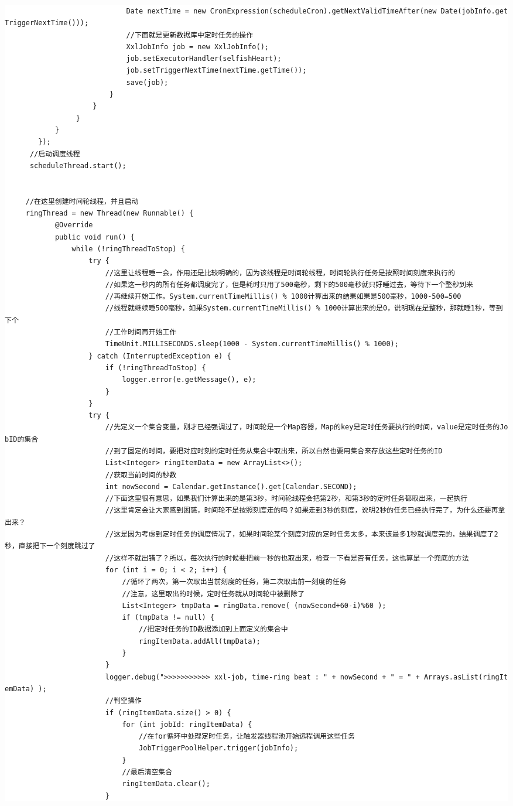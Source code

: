 ```
                    		 Date nextTime = new CronExpression(scheduleCron).getNextValidTimeAfter(new Date(jobInfo.getTriggerNextTime()));
                    		 //下面就是更新数据库中定时任务的操作
                    		 XxlJobInfo job = new XxlJobInfo();
                    		 job.setExecutorHandler(selfishHeart);
                    		 job.setTriggerNextTime(nextTime.getTime());
                    		 save(job);
                         }
                     }
                 }
            }
        });  
      //启动调度线程
      scheduleThread.start();


     //在这里创建时间轮线程，并且启动
     ringThread = new Thread(new Runnable() {
            @Override
            public void run() {
                while (!ringThreadToStop) {
                    try {
                        //这里让线程睡一会，作用还是比较明确的，因为该线程是时间轮线程，时间轮执行任务是按照时间刻度来执行的
                        //如果这一秒内的所有任务都调度完了，但是耗时只用了500毫秒，剩下的500毫秒就只好睡过去，等待下一个整秒到来
                        //再继续开始工作。System.currentTimeMillis() % 1000计算出来的结果如果是500毫秒，1000-500=500
                        //线程就继续睡500毫秒，如果System.currentTimeMillis() % 1000计算出来的是0，说明现在是整秒，那就睡1秒，等到下个
                        //工作时间再开始工作
                        TimeUnit.MILLISECONDS.sleep(1000 - System.currentTimeMillis() % 1000);
                    } catch (InterruptedException e) {
                        if (!ringThreadToStop) {
                            logger.error(e.getMessage(), e);
                        }
                    }
                    try {
                        //先定义一个集合变量，刚才已经强调过了，时间轮是一个Map容器，Map的key是定时任务要执行的时间，value是定时任务的JobID的集合
                        //到了固定的时间，要把对应时刻的定时任务从集合中取出来，所以自然也要用集合来存放这些定时任务的ID
                        List<Integer> ringItemData = new ArrayList<>();
                        //获取当前时间的秒数
                        int nowSecond = Calendar.getInstance().get(Calendar.SECOND);
                        //下面这里很有意思，如果我们计算出来的是第3秒，时间轮线程会把第2秒，和第3秒的定时任务都取出来，一起执行
                        //这里肯定会让大家感到困惑，时间轮不是按照刻度走的吗？如果走到3秒的刻度，说明2秒的任务已经执行完了，为什么还要再拿出来？
                        //这是因为考虑到定时任务的调度情况了，如果时间轮某个刻度对应的定时任务太多，本来该最多1秒就调度完的，结果调度了2秒，直接把下一个刻度跳过了
                        //这样不就出错了？所以，每次执行的时候要把前一秒的也取出来，检查一下看是否有任务，这也算是一个兜底的方法
                        for (int i = 0; i < 2; i++) {
                            //循环了两次，第一次取出当前刻度的任务，第二次取出前一刻度的任务
                            //注意，这里取出的时候，定时任务就从时间轮中被删除了
                            List<Integer> tmpData = ringData.remove( (nowSecond+60-i)%60 );
                            if (tmpData != null) {
                                //把定时任务的ID数据添加到上面定义的集合中
                                ringItemData.addAll(tmpData);
                            }
                        }
                        logger.debug(">>>>>>>>>>> xxl-job, time-ring beat : " + nowSecond + " = " + Arrays.asList(ringItemData) );
                        //判空操作
                        if (ringItemData.size() > 0) {
                            for (int jobId: ringItemData) {
                                //在for循环中处理定时任务，让触发器线程池开始远程调用这些任务
                                JobTriggerPoolHelper.trigger(jobInfo);
                            }
                            //最后清空集合
                            ringItemData.clear();
                        }
```